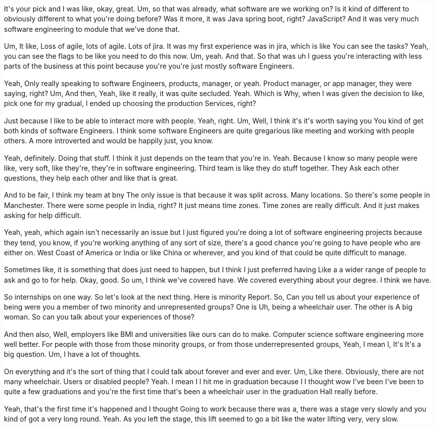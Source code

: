 It's your pick and I was like, okay, great. Um, so that was already, what software are we working on? Is it kind of different to obviously different to what you're doing before? Was it more, it was Java spring boot, right? JavaScript? And it was very much software engineering to module that we've done that.

Um, It like, Loss of agile, lots of agile. Lots of jira. It was my first experience was in jira, which is like You can see the tasks? Yeah, you can see the flags to be like you need to do this now. Um, yeah. And that. So that was uh I guess you're interacting with less parts of the business at this point because you're you're just mostly software Engineers.

Yeah, Only really speaking to software Engineers, products, manager, or yeah. Product manager, or app manager, they were saying, right? Um, And then, Yeah, like it really, it was quite secluded. Yeah. Which is Why, when I was given the decision to like, pick one for my gradual, I ended up choosing the production Services, right?

Just because I like to be able to interact more with people. Yeah, right. Um, Well, I think it's it's worth saying you You kind of get both kinds of software Engineers. I think some software Engineers are quite gregarious like meeting and working with people others. A more introverted and would be happily just, you know.

Yeah, definitely. Doing that stuff. I think it just depends on the team that you're in. Yeah. Because I know so many people were like, very soft, like they're, they're in software engineering. Third team is like they do stuff together. They Ask each other questions, they help each other and like that is great.

And to be fair, I think my team at bny The only issue is that because it was split across. Many locations. So there's some people in Manchester. There were some people in India, right? It just means time zones. Time zones are really difficult. And it just makes asking for help difficult.

Yeah, yeah, which again isn't necessarily an issue but I just figured you're doing a lot of software engineering projects because they tend, you know, if you're working anything of any sort of size, there's a good chance you're going to have people who are either on. West Coast of America or India or like China or wherever, and you kind of that could be quite difficult to manage.

Sometimes like, it is something that does just need to happen, but I think I just preferred having Like a a wider range of people to ask and go to for help. Okay, good. So um, I think we've covered have. We covered everything about your degree. I think we have.

So internships on one way. So let's look at the next thing. Here is minority Report. So, Can you tell us about your experience of being were you a member of two minority and unrepresented groups? One is Uh, being a wheelchair user. The other is A big woman. So can you talk about your experiences of those?

And then also, Well, employers like BMI and universities like ours can do to make. Computer science software engineering more well better. For people with those from those minority groups, or from those underrepresented groups, Yeah, I mean I, It's It's a big question. Um, I have a lot of thoughts.

On everything and it's the sort of thing that I could talk about forever and ever and ever. Um, Like there. Obviously, there are not many wheelchair. Users or disabled people? Yeah. I mean I I hit me in graduation because I I thought wow I've been I've been to quite a few graduations and you're the first time that's been a wheelchair user in the graduation Hall really before.

Yeah, that's the first time it's happened and I thought Going to work because there was a, there was a stage very slowly and you kind of got a very long round. Yeah. As you left the stage, this lift seemed to go a bit like the water lifting very, very slow.
